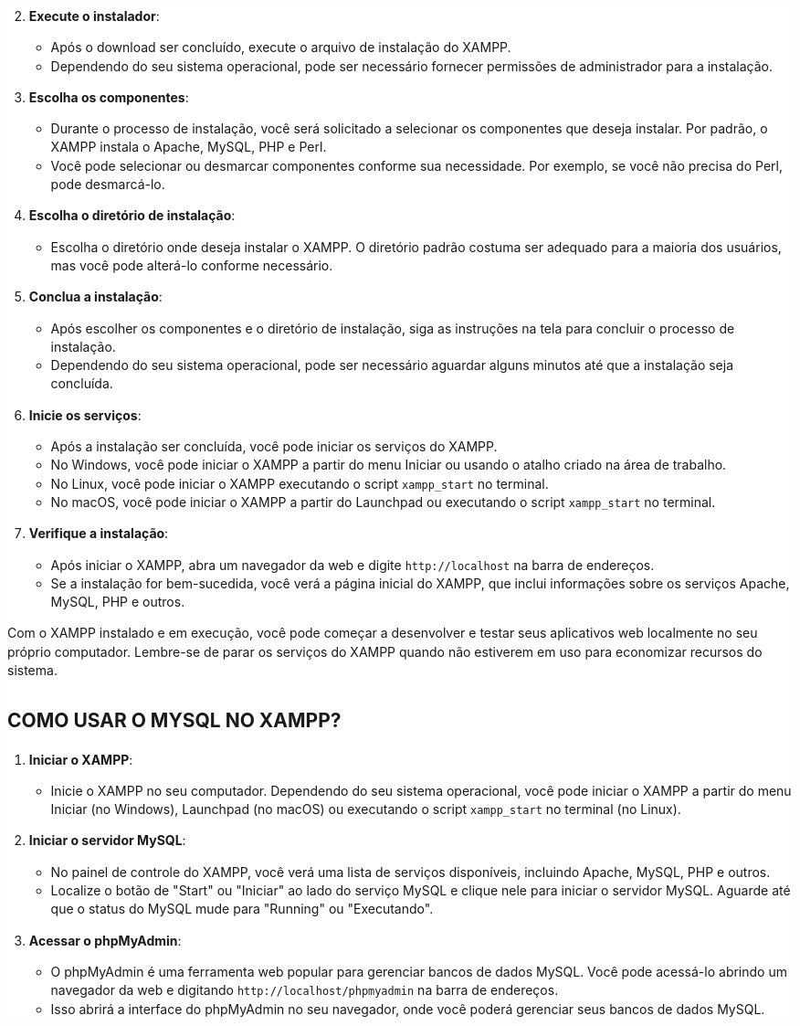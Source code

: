 2. **Execute o instalador**:
   - Após o download ser concluído, execute o arquivo de instalação do XAMPP.
   - Dependendo do seu sistema operacional, pode ser necessário fornecer permissões de administrador para a instalação.

3. **Escolha os componentes**:
   - Durante o processo de instalação, você será solicitado a selecionar os componentes que deseja instalar. Por padrão, o XAMPP instala o Apache, MySQL, PHP e Perl.
   - Você pode selecionar ou desmarcar componentes conforme sua necessidade. Por exemplo, se você não precisa do Perl, pode desmarcá-lo.

4. **Escolha o diretório de instalação**:
   - Escolha o diretório onde deseja instalar o XAMPP. O diretório padrão costuma ser adequado para a maioria dos usuários, mas você pode alterá-lo conforme necessário.

5. **Conclua a instalação**:
   - Após escolher os componentes e o diretório de instalação, siga as instruções na tela para concluir o processo de instalação.
   - Dependendo do seu sistema operacional, pode ser necessário aguardar alguns minutos até que a instalação seja concluída.

6. **Inicie os serviços**:
   - Após a instalação ser concluída, você pode iniciar os serviços do XAMPP.
   - No Windows, você pode iniciar o XAMPP a partir do menu Iniciar ou usando o atalho criado na área de trabalho.
   - No Linux, você pode iniciar o XAMPP executando o script `xampp_start` no terminal.
   - No macOS, você pode iniciar o XAMPP a partir do Launchpad ou executando o script `xampp_start` no terminal.

7. **Verifique a instalação**:
   - Após iniciar o XAMPP, abra um navegador da web e digite `http://localhost` na barra de endereços.
   - Se a instalação for bem-sucedida, você verá a página inicial do XAMPP, que inclui informações sobre os serviços Apache, MySQL, PHP e outros.

Com o XAMPP instalado e em execução, você pode começar a desenvolver e testar seus aplicativos web localmente no seu próprio computador. Lembre-se de parar os serviços do XAMPP quando não estiverem em uso para economizar recursos do sistema.

## COMO USAR O MYSQL NO XAMPP?
1. **Iniciar o XAMPP**:
   - Inicie o XAMPP no seu computador. Dependendo do seu sistema operacional, você pode iniciar o XAMPP a partir do menu Iniciar (no Windows), Launchpad (no macOS) ou executando o script `xampp_start` no terminal (no Linux).

2. **Iniciar o servidor MySQL**:
   - No painel de controle do XAMPP, você verá uma lista de serviços disponíveis, incluindo Apache, MySQL, PHP e outros.
   - Localize o botão de "Start" ou "Iniciar" ao lado do serviço MySQL e clique nele para iniciar o servidor MySQL. Aguarde até que o status do MySQL mude para "Running" ou "Executando".

3. **Acessar o phpMyAdmin**:
   - O phpMyAdmin é uma ferramenta web popular para gerenciar bancos de dados MySQL. Você pode acessá-lo abrindo um navegador da web e digitando `http://localhost/phpmyadmin` na barra de endereços.
   - Isso abrirá a interface do phpMyAdmin no seu navegador, onde você poderá gerenciar seus bancos de dados MySQL.
